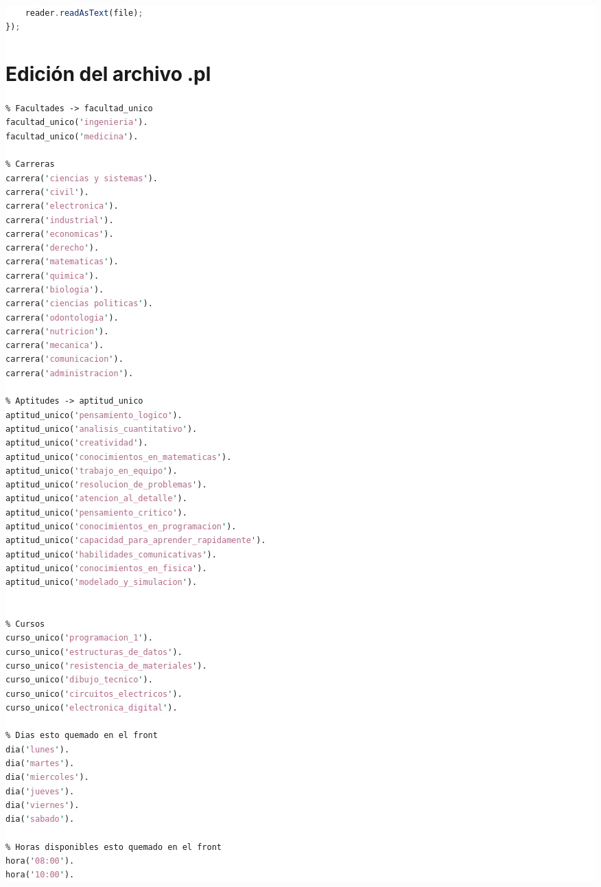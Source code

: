 ```js
    reader.readAsText(file);
});
```

# Edición del archivo .pl
```pl
% Facultades -> facultad_unico
facultad_unico('ingenieria').
facultad_unico('medicina').

% Carreras
carrera('ciencias y sistemas').
carrera('civil').
carrera('electronica').
carrera('industrial').
carrera('economicas').
carrera('derecho').
carrera('matematicas').
carrera('quimica').
carrera('biologia').
carrera('ciencias politicas').
carrera('odontologia').
carrera('nutricion').
carrera('mecanica').
carrera('comunicacion').
carrera('administracion').

% Aptitudes -> aptitud_unico
aptitud_unico('pensamiento_logico').
aptitud_unico('analisis_cuantitativo').
aptitud_unico('creatividad').
aptitud_unico('conocimientos_en_matematicas').
aptitud_unico('trabajo_en_equipo').
aptitud_unico('resolucion_de_problemas').
aptitud_unico('atencion_al_detalle').
aptitud_unico('pensamiento_critico').
aptitud_unico('conocimientos_en_programacion').
aptitud_unico('capacidad_para_aprender_rapidamente').
aptitud_unico('habilidades_comunicativas').
aptitud_unico('conocimientos_en_fisica').
aptitud_unico('modelado_y_simulacion').


% Cursos
curso_unico('programacion_1').
curso_unico('estructuras_de_datos').
curso_unico('resistencia_de_materiales').
curso_unico('dibujo_tecnico').
curso_unico('circuitos_electricos').
curso_unico('electronica_digital').

% Dias esto quemado en el front
dia('lunes').
dia('martes').
dia('miercoles').
dia('jueves').
dia('viernes').
dia('sabado').

% Horas disponibles esto quemado en el front
hora('08:00').
hora('10:00').
```